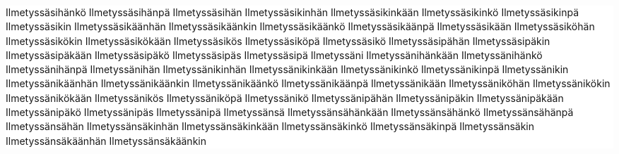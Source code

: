 Ilmetyssäsihänkö
Ilmetyssäsihänpä
Ilmetyssäsihän
Ilmetyssäsikinhän
Ilmetyssäsikinkään
Ilmetyssäsikinkö
Ilmetyssäsikinpä
Ilmetyssäsikin
Ilmetyssäsikäänhän
Ilmetyssäsikäänkin
Ilmetyssäsikäänkö
Ilmetyssäsikäänpä
Ilmetyssäsikään
Ilmetyssäsiköhän
Ilmetyssäsikökin
Ilmetyssäsikökään
Ilmetyssäsikös
Ilmetyssäsiköpä
Ilmetyssäsikö
Ilmetyssäsipähän
Ilmetyssäsipäkin
Ilmetyssäsipäkään
Ilmetyssäsipäkö
Ilmetyssäsipäs
Ilmetyssäsipä
Ilmetyssäni
Ilmetyssänihänkään
Ilmetyssänihänkö
Ilmetyssänihänpä
Ilmetyssänihän
Ilmetyssänikinhän
Ilmetyssänikinkään
Ilmetyssänikinkö
Ilmetyssänikinpä
Ilmetyssänikin
Ilmetyssänikäänhän
Ilmetyssänikäänkin
Ilmetyssänikäänkö
Ilmetyssänikäänpä
Ilmetyssänikään
Ilmetyssäniköhän
Ilmetyssänikökin
Ilmetyssänikökään
Ilmetyssänikös
Ilmetyssäniköpä
Ilmetyssänikö
Ilmetyssänipähän
Ilmetyssänipäkin
Ilmetyssänipäkään
Ilmetyssänipäkö
Ilmetyssänipäs
Ilmetyssänipä
Ilmetyssänsä
Ilmetyssänsähänkään
Ilmetyssänsähänkö
Ilmetyssänsähänpä
Ilmetyssänsähän
Ilmetyssänsäkinhän
Ilmetyssänsäkinkään
Ilmetyssänsäkinkö
Ilmetyssänsäkinpä
Ilmetyssänsäkin
Ilmetyssänsäkäänhän
Ilmetyssänsäkäänkin